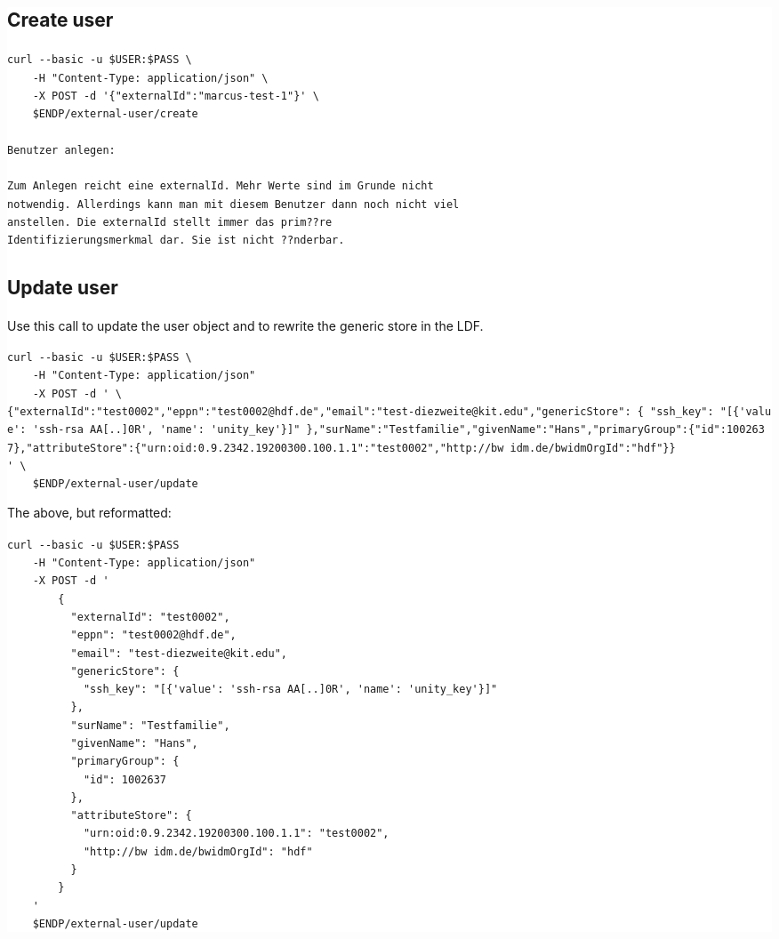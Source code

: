 ## Create user
```
curl --basic -u $USER:$PASS \
    -H "Content-Type: application/json" \
    -X POST -d '{"externalId":"marcus-test-1"}' \
    $ENDP/external-user/create

Benutzer anlegen:

Zum Anlegen reicht eine externalId. Mehr Werte sind im Grunde nicht
notwendig. Allerdings kann man mit diesem Benutzer dann noch nicht viel
anstellen. Die externalId stellt immer das prim??re
Identifizierungsmerkmal dar. Sie ist nicht ??nderbar.

```

## Update user
Use this call to update the user object and to rewrite the generic store in the LDF.

```
curl --basic -u $USER:$PASS \
    -H "Content-Type: application/json" 
    -X POST -d ' \
{"externalId":"test0002","eppn":"test0002@hdf.de","email":"test-diezweite@kit.edu","genericStore": { "ssh_key": "[{'value': 'ssh-rsa AA[..]0R', 'name': 'unity_key'}]" },"surName":"Testfamilie","givenName":"Hans","primaryGroup":{"id":1002637},"attributeStore":{"urn:oid:0.9.2342.19200300.100.1.1":"test0002","http://bw idm.de/bwidmOrgId":"hdf"}}
' \
    $ENDP/external-user/update
```

The above, but reformatted:
```
curl --basic -u $USER:$PASS 
    -H "Content-Type: application/json" 
    -X POST -d ' 
        {
          "externalId": "test0002",
          "eppn": "test0002@hdf.de",
          "email": "test-diezweite@kit.edu",
          "genericStore": {
            "ssh_key": "[{'value': 'ssh-rsa AA[..]0R', 'name': 'unity_key'}]"
          },
          "surName": "Testfamilie",
          "givenName": "Hans",
          "primaryGroup": {
            "id": 1002637
          },
          "attributeStore": {
            "urn:oid:0.9.2342.19200300.100.1.1": "test0002",
            "http://bw idm.de/bwidmOrgId": "hdf"
          }
        }
    ' 
    $ENDP/external-user/update
```
